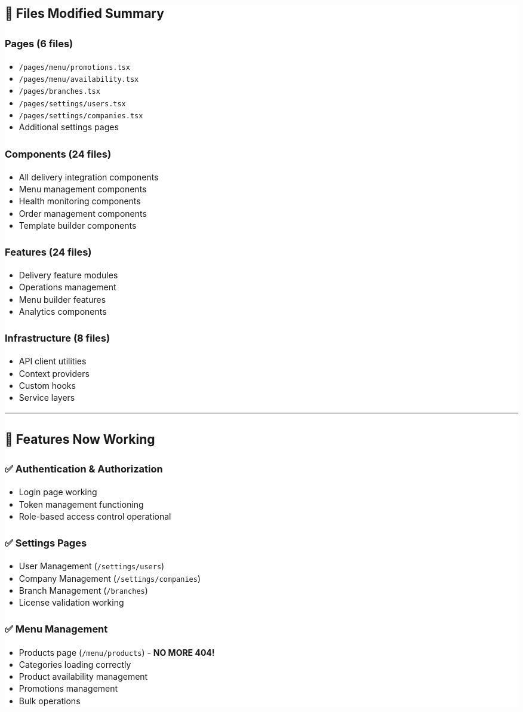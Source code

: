 
## 📁 Files Modified Summary

### Pages (6 files)
- `/pages/menu/promotions.tsx`
- `/pages/menu/availability.tsx`
- `/pages/branches.tsx`
- `/pages/settings/users.tsx`
- `/pages/settings/companies.tsx`
- Additional settings pages

### Components (24 files)
- All delivery integration components
- Menu management components
- Health monitoring components
- Order management components
- Template builder components

### Features (24 files)
- Delivery feature modules
- Operations management
- Menu builder features
- Analytics components

### Infrastructure (8 files)
- API client utilities
- Context providers
- Custom hooks
- Service layers

---

## 🎯 Features Now Working

### ✅ Authentication & Authorization
- Login page working
- Token management functioning
- Role-based access control operational

### ✅ Settings Pages
- User Management (`/settings/users`)
- Company Management (`/settings/companies`)
- Branch Management (`/branches`)
- License validation working

### ✅ Menu Management
- Products page (`/menu/products`) - **NO MORE 404!**
- Categories loading correctly
- Product availability management
- Promotions management
- Bulk operations
